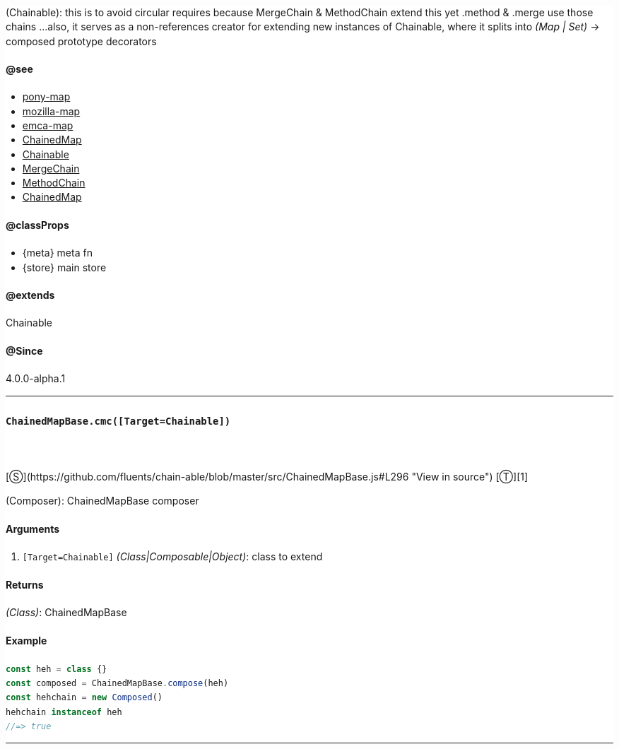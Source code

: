 (Chainable): this is to avoid circular requires
because MergeChain & MethodChain extend this
yet .method & .merge use those chains
...also, it serves as a non-references creator for extending new instances of Chainable, where it splits into *(Map | Set)* -> composed prototype decorators


#### @see 

* <a href="https://ponyfoo.com/articles/es6-maps-in-depth" >pony-map</a>
* <a href="https://developer.mozilla.org/en/docs/Web/JavaScript/Reference/Global_Objects/Map" >mozilla-map</a>
* <a href="https://github.com/fluents/chain-able/search?utf8=%E2%9C%93&q=https://tc39.github.io/ecma262/#sec-map-objects&type=" >emca-map</a>
* <a href="https://github.com/fluents/chain-able/blob/master/src/ChainedMap.js" >ChainedMap</a>
* <a href="https://github.com/fluents/chain-able/blob/master/src/Chainable.js" >Chainable</a>
* <a href="https://github.com/fluents/chain-able/blob/master/src/MergeChain.js" >MergeChain</a>
* <a href="https://github.com/fluents/chain-able/blob/master/src/MethodChain.js" >MethodChain</a>
* <a href="https://github.com/fluents/chain-able/blob/master/src/ChainedMap.js" >ChainedMap</a>

#### @classProps 

* {meta} meta fn 
* {store} main store 
 

#### @extends
Chainable



#### @Since
4.0.0-alpha.1

---





<h3 id="ChainedMapBase-prototype-compose" data-member="ChainedMapBase" data-category="Properties" data-name="compose"><code>ChainedMapBase.cmc([Target=Chainable])</code></h3>
<br>
<br>
[&#x24C8;](https://github.com/fluents/chain-able/blob/master/src/ChainedMapBase.js#L296 "View in source") [&#x24C9;][1]

(Composer): ChainedMapBase composer

#### Arguments
1. `[Target=Chainable]` *(Class|Composable|Object)*: class to extend

#### Returns
*(Class)*: ChainedMapBase

#### Example
```js
const heh = class {}
const composed = ChainedMapBase.compose(heh)
const hehchain = new Composed()
hehchain instanceof heh
//=> true

```
---


 [1]: #chainedmapbase "Jump back to the TOC."